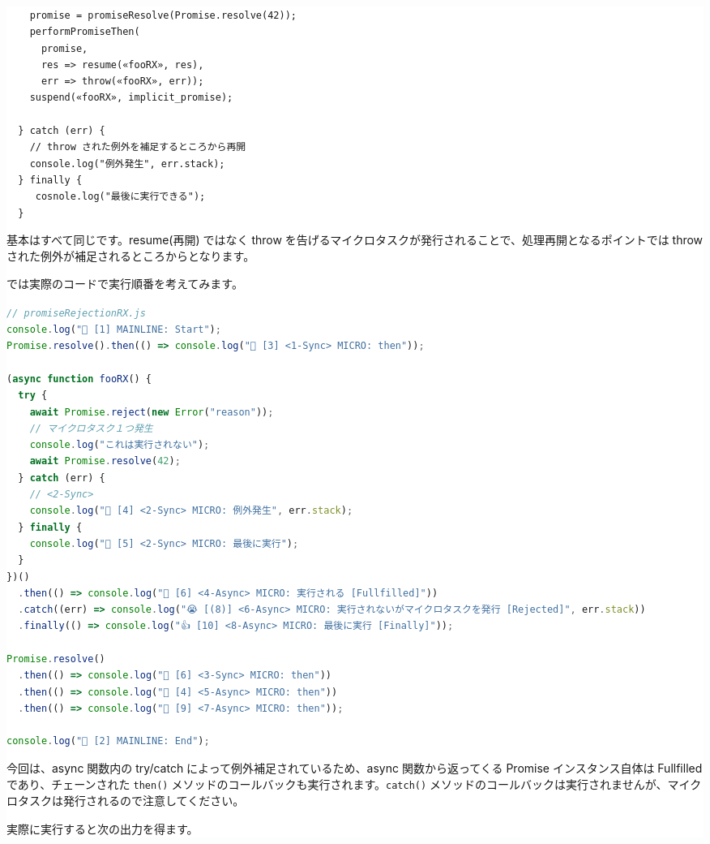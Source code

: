 ```js:V8_Converting
    promise = promiseResolve(Promise.resolve(42));
    performPromiseThen(
      promise,
      res => resume(«fooRX», res),
      err => throw(«fooRX», err));
    suspend(«fooRX», implicit_promise);

  } catch (err) {
    // throw された例外を補足するところから再開
    console.log("例外発生", err.stack);
  } finally {
     cosnole.log("最後に実行できる");
  }
```

基本はすべて同じです。resume(再開) ではなく throw を告げるマイクロタスクが発行されることで、処理再開となるポイントでは throw された例外が補足されるところからとなります。

では実際のコードで実行順番を考えてみます。

```js
// promiseRejectionRX.js
console.log("🦖 [1] MAINLINE: Start");
Promise.resolve().then(() => console.log("👦 [3] <1-Sync> MICRO: then"));

(async function fooRX() {
  try {
    await Promise.reject(new Error("reason"));
    // マイクロタスク１つ発生
    console.log("これは実行されない");
    await Promise.resolve(42);
  } catch (err) {
    // <2-Sync>
    console.log("👹 [4] <2-Sync> MICRO: 例外発生", err.stack);
  } finally {
    console.log("👹 [5] <2-Sync> MICRO: 最後に実行");
  }
})()
  .then(() => console.log("👻 [6] <4-Async> MICRO: 実行される [Fullfilled]"))
  .catch((err) => console.log("😭 [(8)] <6-Async> MICRO: 実行されないがマイクロタスクを発行 [Rejected]", err.stack))
  .finally(() => console.log("👍 [10] <8-Async> MICRO: 最後に実行 [Finally]"));

Promise.resolve()
  .then(() => console.log("🤪 [6] <3-Sync> MICRO: then"))
  .then(() => console.log("🤪 [4] <5-Async> MICRO: then"))
  .then(() => console.log("🤪 [9] <7-Async> MICRO: then"));

console.log("🦖 [2] MAINLINE: End");
```

今回は、async 関数内の try/catch によって例外補足されているため、async 関数から返ってくる Promise インスタンス自体は Fullfilled であり、チェーンされた `then()` メソッドのコールバックも実行されます。`catch()` メソッドのコールバックは実行されませんが、マイクロタスクは発行されるので注意してください。

実際に実行すると次の出力を得ます。
